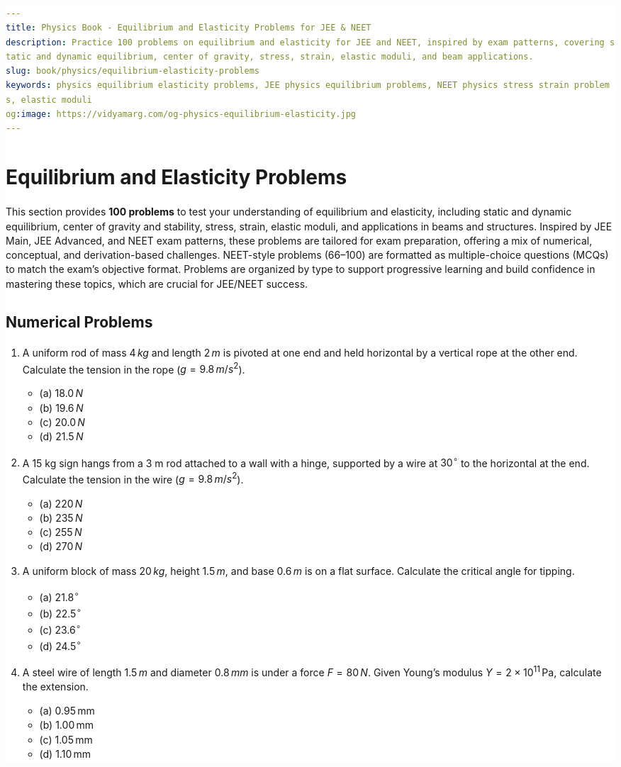 ```yaml
---
title: Physics Book - Equilibrium and Elasticity Problems for JEE & NEET
description: Practice 100 problems on equilibrium and elasticity for JEE and NEET, inspired by exam patterns, covering static and dynamic equilibrium, center of gravity, stress, strain, elastic moduli, and beam applications.
slug: book/physics/equilibrium-elasticity-problems
keywords: physics equilibrium elasticity problems, JEE physics equilibrium problems, NEET physics stress strain problems, elastic moduli
og:image: https://vidyamarg.com/og-physics-equilibrium-elasticity.jpg
---
```


# Equilibrium and Elasticity Problems

This section provides **100 problems** to test your understanding of equilibrium and elasticity, including static and dynamic equilibrium, center of gravity and stability, stress, strain, elastic moduli, and applications in beams and structures. Inspired by JEE Main, JEE Advanced, and NEET exam patterns, these problems are tailored for exam preparation, offering a mix of numerical, conceptual, and derivation-based challenges. NEET-style problems (66–100) are formatted as multiple-choice questions (MCQs) to match the exam’s objective format. Problems are organized by type to support progressive learning and build confidence in mastering these topics, which are crucial for JEE/NEET success.

## Numerical Problems

1. A uniform rod of mass $4 \, kg$ and length $2 \, m$ is pivoted at one end and held horizontal by a vertical rope at the other end. Calculate the tension in the rope ($g = 9.8 \, m/s^2$).  
   - (a) $18.0 \, N$  
   - (b) $19.6 \, N$  
   - (c) $20.0 \, N$  
   - (d) $21.5 \, N$

2. A 15 kg sign hangs from a 3 m rod attached to a wall with a hinge, supported by a wire at $30^\circ$ to the horizontal at the end. Calculate the tension in the wire ($g = 9.8 \, m/s^2$).  
   - (a) $220 \, N$  
   - (b) $235 \, N$  
   - (c) $255 \, N$  
   - (d) $270 \, N$

3. A uniform block of mass $20 \, kg$, height $1.5 \, m$, and base $0.6 \, m$ is on a flat surface. Calculate the critical angle for tipping.  
   - (a) $21.8^\circ$  
   - (b) $22.5^\circ$  
   - (c) $23.6^\circ$  
   - (d) $24.5^\circ$

4. A steel wire of length $1.5 \, m$ and diameter $0.8 \, mm$ is under a force $F = 80 \, N$. Given Young’s modulus $Y = 2 \times 10^{11} \, \text{Pa}$, calculate the extension.  
   - (a) $0.95 \, \text{mm}$  
   - (b) $1.00 \, \text{mm}$  
   - (c) $1.05 \, \text{mm}$  
   - (d) $1.10 \, \text{mm}$
